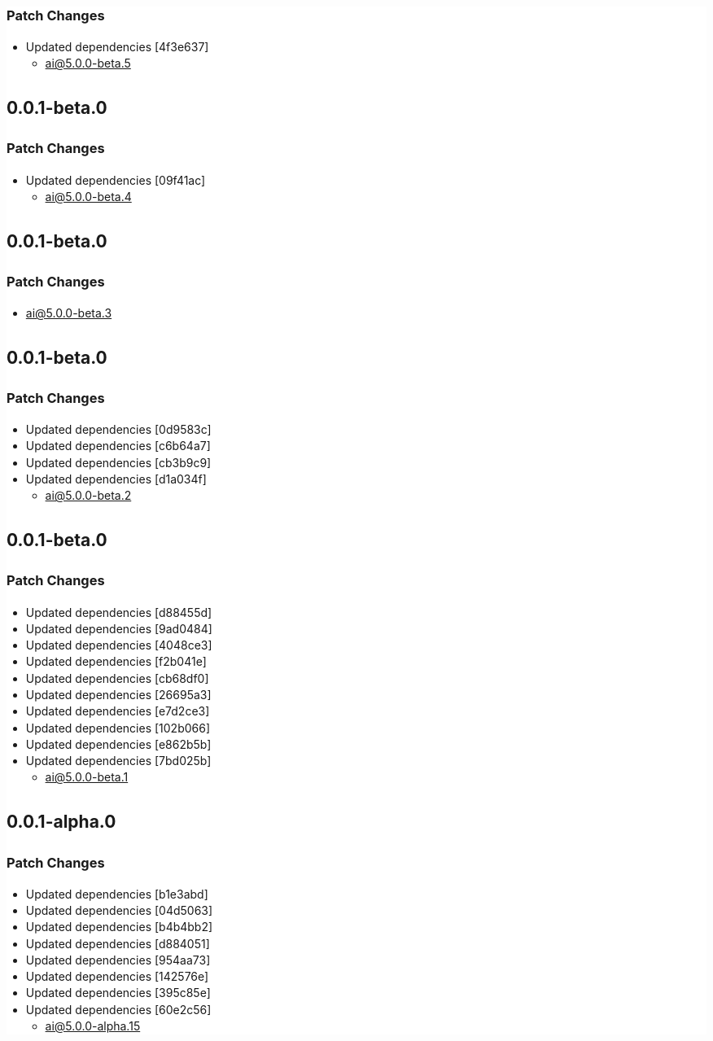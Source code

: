 ### Patch Changes

- Updated dependencies [4f3e637]
  - ai@5.0.0-beta.5

## 0.0.1-beta.0

### Patch Changes

- Updated dependencies [09f41ac]
  - ai@5.0.0-beta.4

## 0.0.1-beta.0

### Patch Changes

- ai@5.0.0-beta.3

## 0.0.1-beta.0

### Patch Changes

- Updated dependencies [0d9583c]
- Updated dependencies [c6b64a7]
- Updated dependencies [cb3b9c9]
- Updated dependencies [d1a034f]
  - ai@5.0.0-beta.2

## 0.0.1-beta.0

### Patch Changes

- Updated dependencies [d88455d]
- Updated dependencies [9ad0484]
- Updated dependencies [4048ce3]
- Updated dependencies [f2b041e]
- Updated dependencies [cb68df0]
- Updated dependencies [26695a3]
- Updated dependencies [e7d2ce3]
- Updated dependencies [102b066]
- Updated dependencies [e862b5b]
- Updated dependencies [7bd025b]
  - ai@5.0.0-beta.1

## 0.0.1-alpha.0

### Patch Changes

- Updated dependencies [b1e3abd]
- Updated dependencies [04d5063]
- Updated dependencies [b4b4bb2]
- Updated dependencies [d884051]
- Updated dependencies [954aa73]
- Updated dependencies [142576e]
- Updated dependencies [395c85e]
- Updated dependencies [60e2c56]
  - ai@5.0.0-alpha.15
